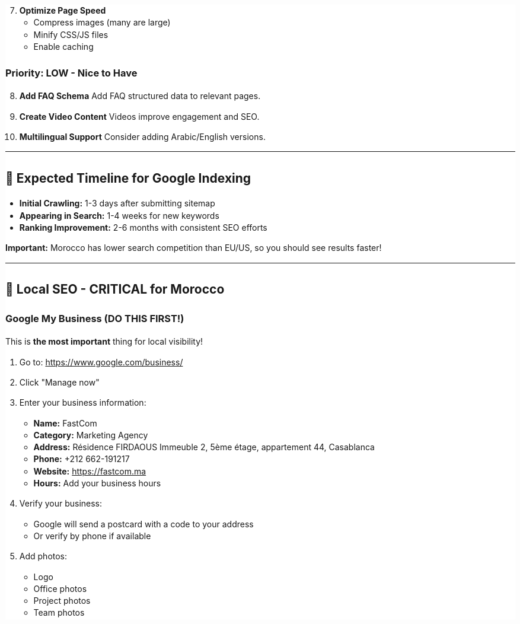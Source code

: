 7. **Optimize Page Speed**
   - Compress images (many are large)
   - Minify CSS/JS files
   - Enable caching

### Priority: LOW - Nice to Have

8. **Add FAQ Schema**
   Add FAQ structured data to relevant pages.

9. **Create Video Content**
   Videos improve engagement and SEO.

10. **Multilingual Support**
    Consider adding Arabic/English versions.

---

## 🎯 Expected Timeline for Google Indexing

- **Initial Crawling:** 1-3 days after submitting sitemap
- **Appearing in Search:** 1-4 weeks for new keywords
- **Ranking Improvement:** 2-6 months with consistent SEO efforts

**Important:** Morocco has lower search competition than EU/US, so you should see results faster!

---

## 📱 Local SEO - CRITICAL for Morocco

### Google My Business (DO THIS FIRST!)

This is **the most important** thing for local visibility!

1. Go to: https://www.google.com/business/
2. Click "Manage now"
3. Enter your business information:

   - **Name:** FastCom
   - **Category:** Marketing Agency
   - **Address:** Résidence FIRDAOUS Immeuble 2, 5ème étage, appartement 44, Casablanca
   - **Phone:** +212 662-191217
   - **Website:** https://fastcom.ma
   - **Hours:** Add your business hours

4. Verify your business:

   - Google will send a postcard with a code to your address
   - Or verify by phone if available

5. Add photos:

   - Logo
   - Office photos
   - Project photos
   - Team photos
